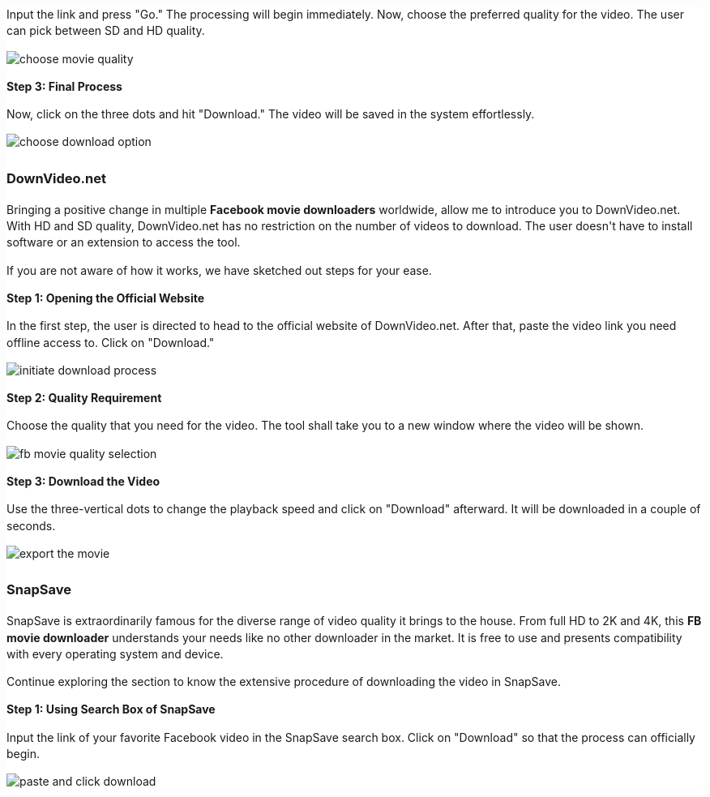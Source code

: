Input the link and press "Go." The processing will begin immediately. Now, choose the preferred quality for the video. The user can pick between SD and HD quality.

![choose movie quality](https://images.wondershare.com/filmora/article-images/2021/facebook-movie-downloader-8.jpg)

**Step 3: Final Process**

Now, click on the three dots and hit "Download." The video will be saved in the system effortlessly.

![choose download option](https://images.wondershare.com/filmora/article-images/2021/facebook-movie-downloader-9.jpg)

### DownVideo.net

Bringing a positive change in multiple **Facebook movie downloaders** worldwide, allow me to introduce you to DownVideo.net. With HD and SD quality, DownVideo.net has no restriction on the number of videos to download. The user doesn't have to install software or an extension to access the tool.

If you are not aware of how it works, we have sketched out steps for your ease.

**Step 1: Opening the Official Website**

In the first step, the user is directed to head to the official website of DownVideo.net. After that, paste the video link you need offline access to. Click on "Download."

![initiate download process](https://images.wondershare.com/filmora/article-images/2021/facebook-movie-downloader-10.jpg)

**Step 2: Quality Requirement**

Choose the quality that you need for the video. The tool shall take you to a new window where the video will be shown.

![fb movie quality selection](https://images.wondershare.com/filmora/article-images/2021/facebook-movie-downloader-11.jpg)

**Step 3: Download the Video**

Use the three-vertical dots to change the playback speed and click on "Download" afterward. It will be downloaded in a couple of seconds.

![export the movie](https://images.wondershare.com/filmora/article-images/2021/facebook-movie-downloader-12.jpg)

### SnapSave

SnapSave is extraordinarily famous for the diverse range of video quality it brings to the house. From full HD to 2K and 4K, this **FB movie downloader** understands your needs like no other downloader in the market. It is free to use and presents compatibility with every operating system and device.

Continue exploring the section to know the extensive procedure of downloading the video in SnapSave.

**Step 1: Using Search Box of SnapSave**

Input the link of your favorite Facebook video in the SnapSave search box. Click on "Download" so that the process can officially begin.

![paste and click download](https://images.wondershare.com/filmora/article-images/2021/facebook-movie-downloader-13.jpg)
